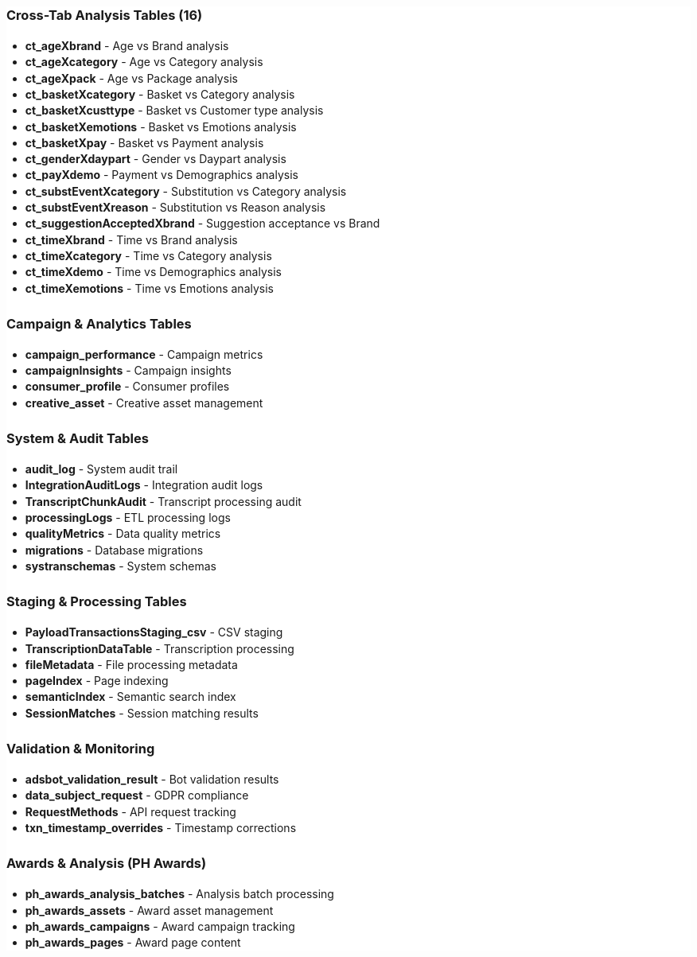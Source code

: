 ### Cross-Tab Analysis Tables (16)
- **ct_ageXbrand** - Age vs Brand analysis
- **ct_ageXcategory** - Age vs Category analysis
- **ct_ageXpack** - Age vs Package analysis
- **ct_basketXcategory** - Basket vs Category analysis
- **ct_basketXcusttype** - Basket vs Customer type analysis
- **ct_basketXemotions** - Basket vs Emotions analysis
- **ct_basketXpay** - Basket vs Payment analysis
- **ct_genderXdaypart** - Gender vs Daypart analysis
- **ct_payXdemo** - Payment vs Demographics analysis
- **ct_substEventXcategory** - Substitution vs Category analysis
- **ct_substEventXreason** - Substitution vs Reason analysis
- **ct_suggestionAcceptedXbrand** - Suggestion acceptance vs Brand
- **ct_timeXbrand** - Time vs Brand analysis
- **ct_timeXcategory** - Time vs Category analysis
- **ct_timeXdemo** - Time vs Demographics analysis
- **ct_timeXemotions** - Time vs Emotions analysis

### Campaign & Analytics Tables
- **campaign_performance** - Campaign metrics
- **campaignInsights** - Campaign insights
- **consumer_profile** - Consumer profiles
- **creative_asset** - Creative asset management

### System & Audit Tables
- **audit_log** - System audit trail
- **IntegrationAuditLogs** - Integration audit logs
- **TranscriptChunkAudit** - Transcript processing audit
- **processingLogs** - ETL processing logs
- **qualityMetrics** - Data quality metrics
- **migrations** - Database migrations
- **systranschemas** - System schemas

### Staging & Processing Tables
- **PayloadTransactionsStaging_csv** - CSV staging
- **TranscriptionDataTable** - Transcription processing
- **fileMetadata** - File processing metadata
- **pageIndex** - Page indexing
- **semanticIndex** - Semantic search index
- **SessionMatches** - Session matching results

### Validation & Monitoring
- **adsbot_validation_result** - Bot validation results
- **data_subject_request** - GDPR compliance
- **RequestMethods** - API request tracking
- **txn_timestamp_overrides** - Timestamp corrections

### Awards & Analysis (PH Awards)
- **ph_awards_analysis_batches** - Analysis batch processing
- **ph_awards_assets** - Award asset management
- **ph_awards_campaigns** - Award campaign tracking
- **ph_awards_pages** - Award page content
